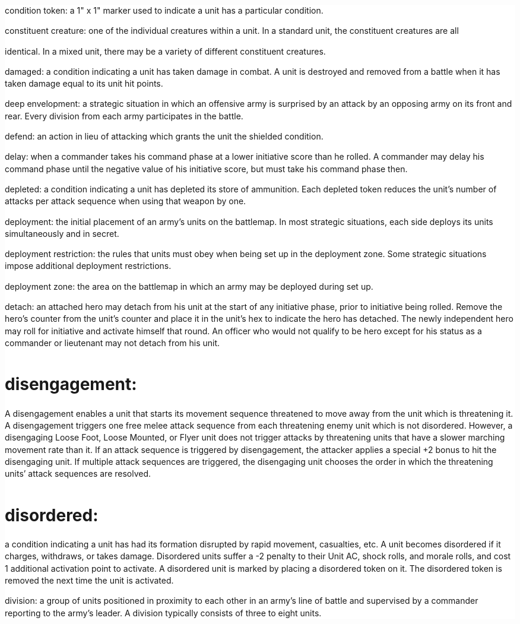 condition token: a 1" x 1" marker used to indicate a unit has a particular condition.

constituent creature: one of the individual creatures within a unit. In a standard unit, the constituent creatures are all

identical. In a mixed unit, there may be a variety of different constituent creatures.

damaged: a condition indicating a unit has taken damage in combat. A unit is destroyed and removed from a battle when it has taken damage equal to its unit hit points.

deep envelopment: a strategic situation in which an offensive army is surprised by an attack by an opposing army on its front and rear. Every division from each army participates in the battle.

defend: an action in lieu of attacking which grants the unit the shielded condition.

delay: when a commander takes his command phase at a lower initiative score than he rolled. A commander may delay his command phase until the negative value of his initiative score, but must take his command phase then.

depleted: a condition indicating a unit has depleted its store of ammunition. Each depleted token reduces the unit’s number of attacks per attack sequence when using that weapon by one.

deployment: the initial placement of an army’s units on the battlemap. In most strategic situations, each side deploys its units simultaneously and in secret.

deployment restriction: the rules that units must obey when being set up in the deployment zone. Some strategic situations impose additional deployment restrictions.

deployment zone: the area on the battlemap in which an army may be deployed during set up.

detach: an attached hero may detach from his unit at the start of any initiative phase, prior to initiative being rolled. Remove the hero’s counter from the unit’s counter and place it in the unit’s hex to indicate the hero has detached. The newly independent hero may roll for initiative and activate himself that round. An officer who would not qualify to be hero except for his status as a commander or lieutenant may not detach from his unit.

# disengagement: 
A disengagement enables a unit that starts its movement sequence threatened to move away from the unit which is threatening it. A disengagement triggers one free melee attack sequence from each threatening enemy unit which is not disordered. However, a disengaging Loose Foot, Loose Mounted, or Flyer unit does not trigger attacks by threatening units that have a slower marching movement rate than it. If an attack sequence is triggered by disengagement, the attacker applies a special +2 bonus to hit the disengaging unit. If multiple attack sequences are triggered, the disengaging unit chooses the order in which the threatening units’ attack sequences are resolved.

# disordered: 
a condition indicating a unit has had its formation disrupted by rapid movement, casualties, etc. A unit becomes disordered if it charges, withdraws, or takes damage. Disordered units suffer a -2 penalty to their Unit AC, shock rolls, and morale rolls, and cost 1 additional activation point to activate. A disordered unit is marked by placing a disordered token on it. The disordered token is removed the next time the unit is activated.


division: a group of units positioned in proximity to each other in an army’s line of battle and supervised by a commander reporting to the army’s leader. A division typically consists of three to eight units.
